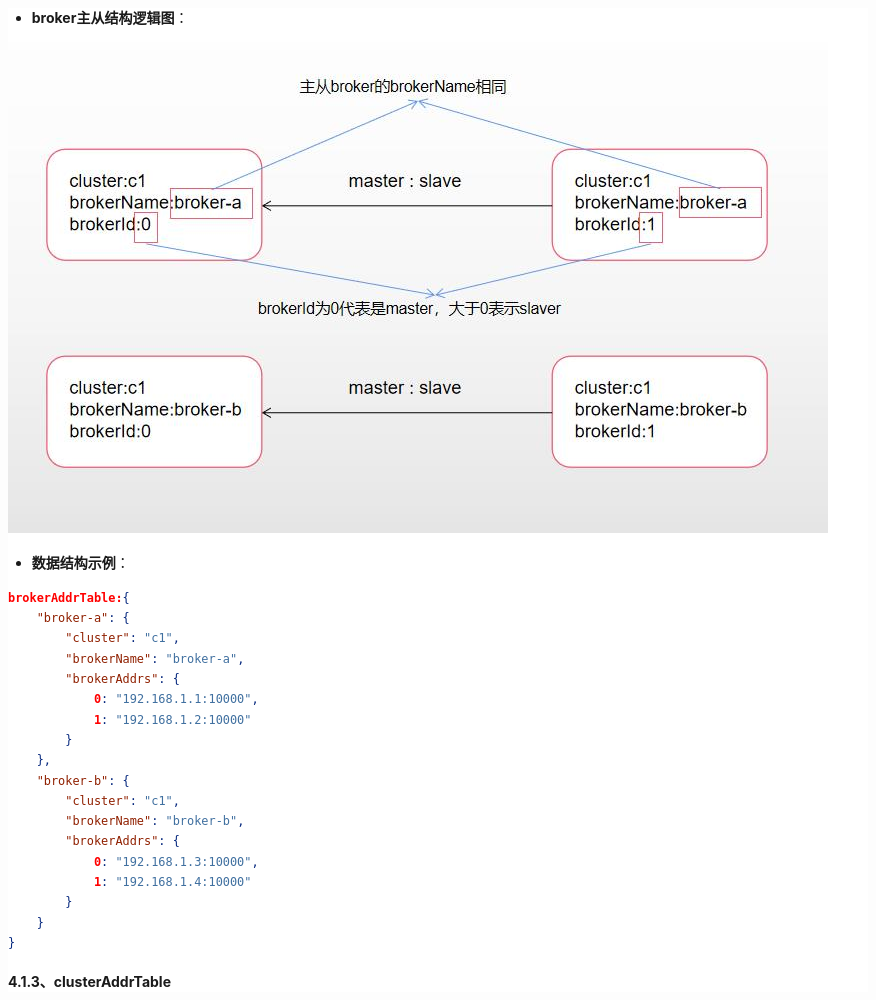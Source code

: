 +  **broker主从结构逻辑图**：

![](https://raw.githubusercontent.com/yewenhaocn/doc/master/rocketmq/assets/images/broker%E4%B8%BB%E4%BB%8E%E7%BB%93%E6%9E%84.jpg)

+ **数据结构示例**：

```json
brokerAddrTable:{
    "broker-a": {
        "cluster": "c1",
        "brokerName": "broker-a",
        "brokerAddrs": {
            0: "192.168.1.1:10000",
            1: "192.168.1.2:10000"
        }
    },
    "broker-b": {
        "cluster": "c1",
        "brokerName": "broker-b",
        "brokerAddrs": {
            0: "192.168.1.3:10000",
            1: "192.168.1.4:10000"
        }
    }
}
```

#### 4.1.3、clusterAddrTable
